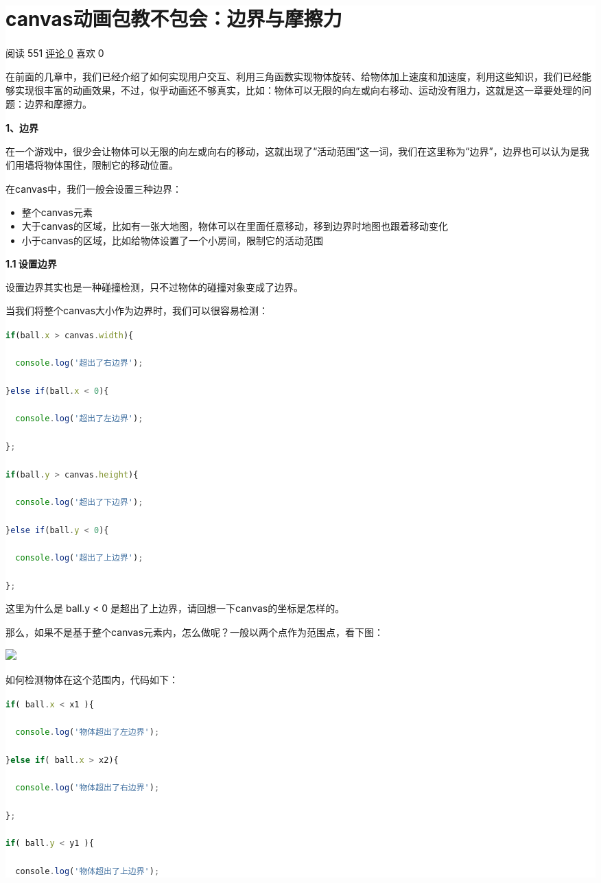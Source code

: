 # canvas动画包教不包会：边界与摩擦力

 阅读 551  [评论 0][0]  喜欢 0

在前面的几章中，我们已经介绍了如何实现用户交互、利用三角函数实现物体旋转、给物体加上速度和加速度，利用这些知识，我们已经能够实现很丰富的动画效果，不过，似乎动画还不够真实，比如：物体可以无限的向左或向右移动、运动没有阻力，这就是这一章要处理的问题：边界和摩擦力。

**1、边界**

在一个游戏中，很少会让物体可以无限的向左或向右的移动，这就出现了“活动范围”这一词，我们在这里称为“边界”，边界也可以认为是我们用墙将物体围住，限制它的移动位置。

在canvas中，我们一般会设置三种边界：

* 整个canvas元素
* 大于canvas的区域，比如有一张大地图，物体可以在里面任意移动，移到边界时地图也跟着移动变化
* 小于canvas的区域，比如给物体设置了一个小房间，限制它的活动范围

**1.1 设置边界**

设置边界其实也是一种碰撞检测，只不过物体的碰撞对象变成了边界。

当我们将整个canvas大小作为边界时，我们可以很容易检测：

    
```js
if(ball.x > canvas.width){

  console.log('超出了右边界');

}else if(ball.x < 0){

  console.log('超出了左边界');

};

if(ball.y > canvas.height){

  console.log('超出了下边界');

}else if(ball.y < 0){

  console.log('超出了上边界');

};
```
这里为什么是 ball.y < 0 是超出了上边界，请回想一下canvas的坐标是怎样的。

那么，如果不是基于整个canvas元素内，怎么做呢？一般以两个点作为范围点，看下图：

![][1]

如何检测物体在这个范围内，代码如下：

    
```js
if( ball.x < x1 ){

  console.log('物体超出了左边界');

}else if( ball.x > x2){

  console.log('物体超出了右边界');

};

if( ball.y < y1 ){

  console.log('物体超出了上边界');

```

[0]: #comment
[1]:  http://7s1r1c.com1.z0.glb.clouddn.com/t_animation-border.jpg
[2]: http://7s1r1c.com1.z0.glb.clouddn.com/t_animationBorder2.jpg
[3]: http://7s1r1c.com1.z0.glb.clouddn.com/t_animationBorder3.jpg
[4]: http://7s1r1c.com1.z0.glb.clouddn.com/t_friction.jpg
